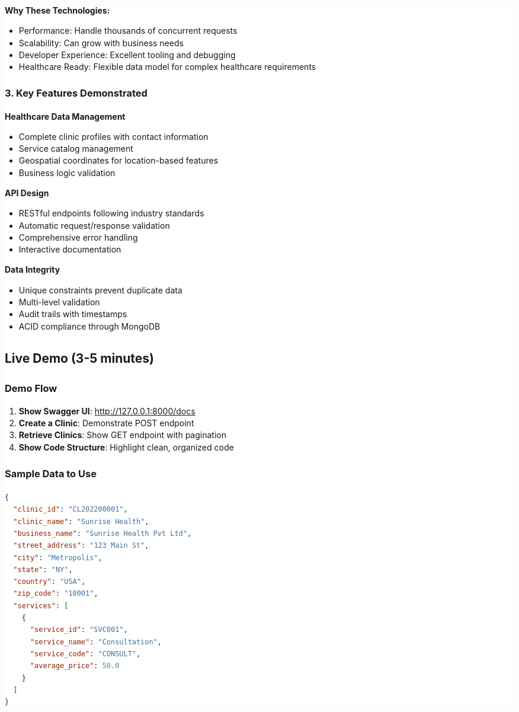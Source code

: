 **Why These Technologies:**
- Performance: Handle thousands of concurrent requests
- Scalability: Can grow with business needs
- Developer Experience: Excellent tooling and debugging
- Healthcare Ready: Flexible data model for complex healthcare requirements

### 3. Key Features Demonstrated

**Healthcare Data Management**
- Complete clinic profiles with contact information
- Service catalog management
- Geospatial coordinates for location-based features
- Business logic validation

**API Design**
- RESTful endpoints following industry standards
- Automatic request/response validation
- Comprehensive error handling
- Interactive documentation

**Data Integrity**
- Unique constraints prevent duplicate data
- Multi-level validation
- Audit trails with timestamps
- ACID compliance through MongoDB

## Live Demo (3-5 minutes)

### Demo Flow
1. **Show Swagger UI**: http://127.0.0.1:8000/docs
2. **Create a Clinic**: Demonstrate POST endpoint
3. **Retrieve Clinics**: Show GET endpoint with pagination
4. **Show Code Structure**: Highlight clean, organized code

### Sample Data to Use
```json
{
  "clinic_id": "CL202200001",
  "clinic_name": "Sunrise Health",
  "business_name": "Sunrise Health Pvt Ltd",
  "street_address": "123 Main St",
  "city": "Metropolis",
  "state": "NY",
  "country": "USA",
  "zip_code": "10001",
  "services": [
    {
      "service_id": "SVC001",
      "service_name": "Consultation",
      "service_code": "CONSULT",
      "average_price": 50.0
    }
  ]
}
```
